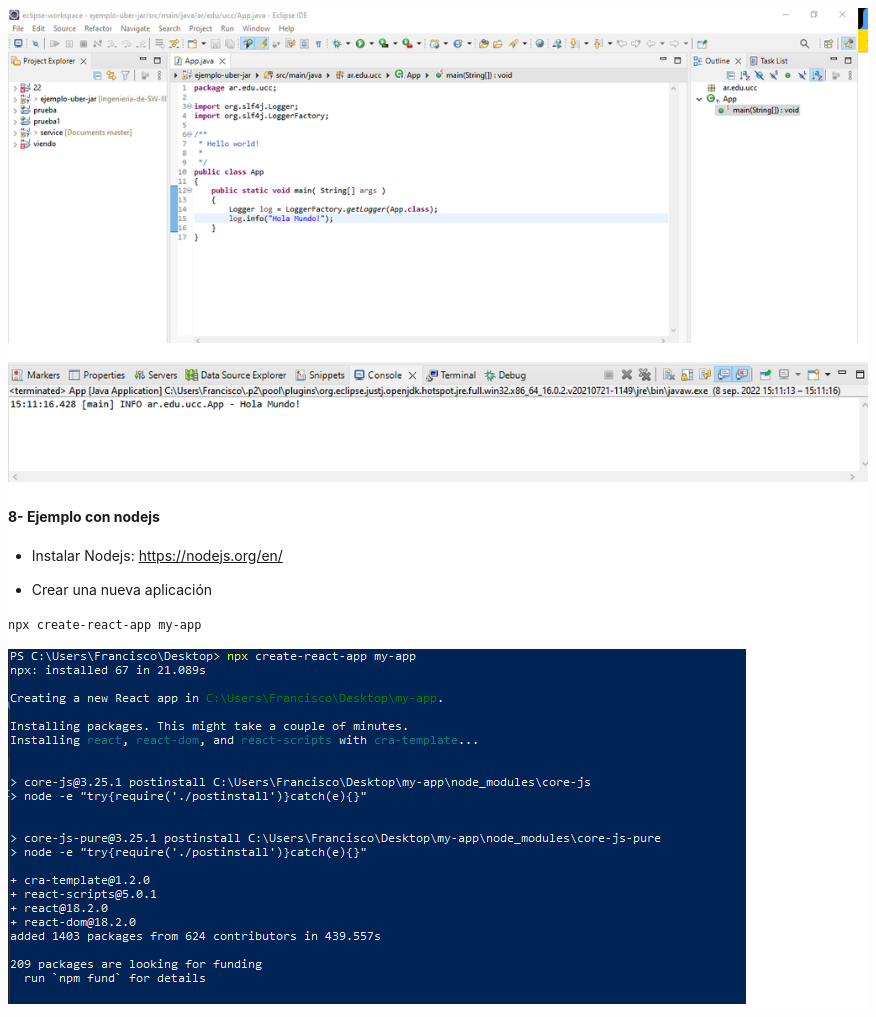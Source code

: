 ![6.7](/TP5/img/6.7.png)

![6.8](/TP5/img/6.8.png)

#### 8- Ejemplo con nodejs

- Instalar Nodejs: https://nodejs.org/en/

- Crear una nueva aplicación
```bash
npx create-react-app my-app
```

![8](/TP5/img/8.png)
